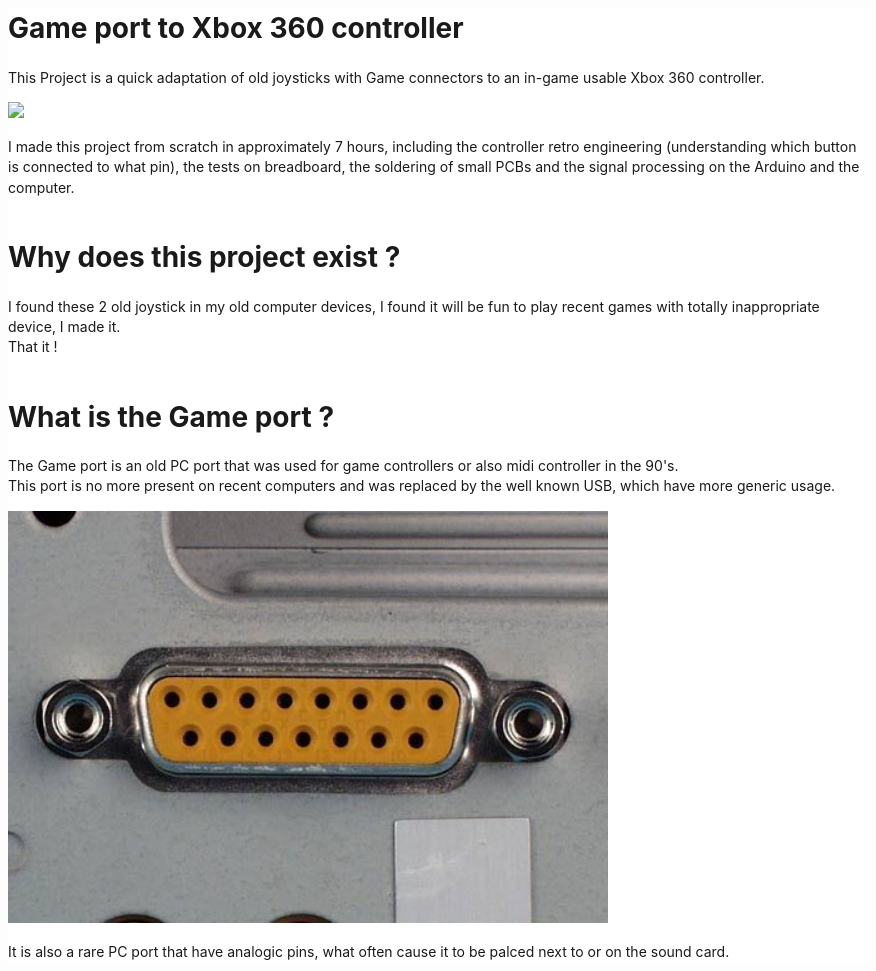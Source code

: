 # Game port to Xbox 360 controller

This Project is a quick adaptation of old joysticks with Game connectors to an in-game usable Xbox 360 controller.  

<img src="Images/FullSetup.jpg"  width="600">  

I made this project from scratch in approximately 7 hours, including the controller retro engineering (understanding which button is connected to what pin), the tests on breadboard, the soldering of small PCBs and the signal processing on the Arduino and the computer.  

# Why does this project exist ?

I found these 2 old joystick in my old computer devices, I found it will be fun to play recent games with totally inappropriate device, I made it.  
That it !  

# What is the Game port ?

The Game port is an old PC port that was used for game controllers or also midi controller in the 90's.  
This port is no more present on recent computers and was replaced by the well known USB, which have more generic usage.  

<img src="Images/GamePort.jpg"  width="600">  

It is also a rare PC port that have analogic pins, what often cause it to be palced next to or on the sound card.  
